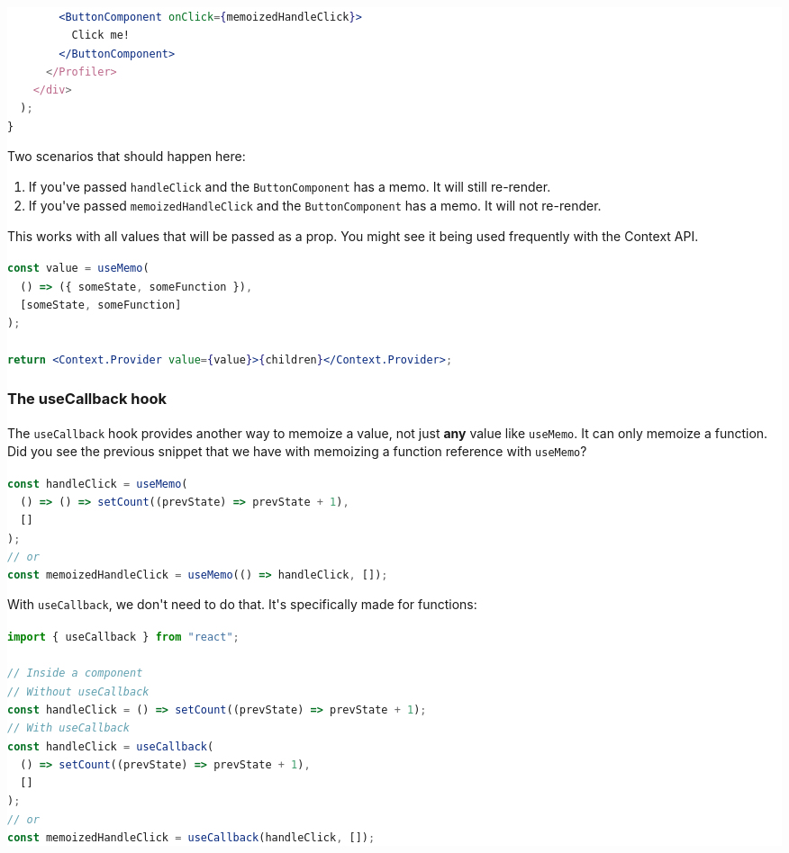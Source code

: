 ~~~jsx
        <ButtonComponent onClick={memoizedHandleClick}>
          Click me!
        </ButtonComponent>
      </Profiler>
    </div>
  );
}
~~~

Two scenarios that should happen here:

1. If you've passed `handleClick` and the `ButtonComponent` has a memo. It will still re-render.
2. If you've passed `memoizedHandleClick` and the `ButtonComponent` has a memo. It will not re-render.

This works with all values that will be passed as a prop. You might see it being used frequently with the Context API.

~~~jsx
const value = useMemo(
  () => ({ someState, someFunction }),
  [someState, someFunction]
);

return <Context.Provider value={value}>{children}</Context.Provider>;
~~~

### The useCallback hook

The `useCallback` hook provides another way to memoize a value, not just **any** value like `useMemo`. It can only memoize a function. Did you see the previous snippet that we have with memoizing a function reference with `useMemo`?

~~~jsx
const handleClick = useMemo(
  () => () => setCount((prevState) => prevState + 1),
  []
);
// or
const memoizedHandleClick = useMemo(() => handleClick, []);
~~~

With `useCallback`, we don't need to do that. It's specifically made for functions:

~~~jsx
import { useCallback } from "react";

// Inside a component
// Without useCallback
const handleClick = () => setCount((prevState) => prevState + 1);
// With useCallback
const handleClick = useCallback(
  () => setCount((prevState) => prevState + 1),
  []
);
// or
const memoizedHandleClick = useCallback(handleClick, []);
~~~
